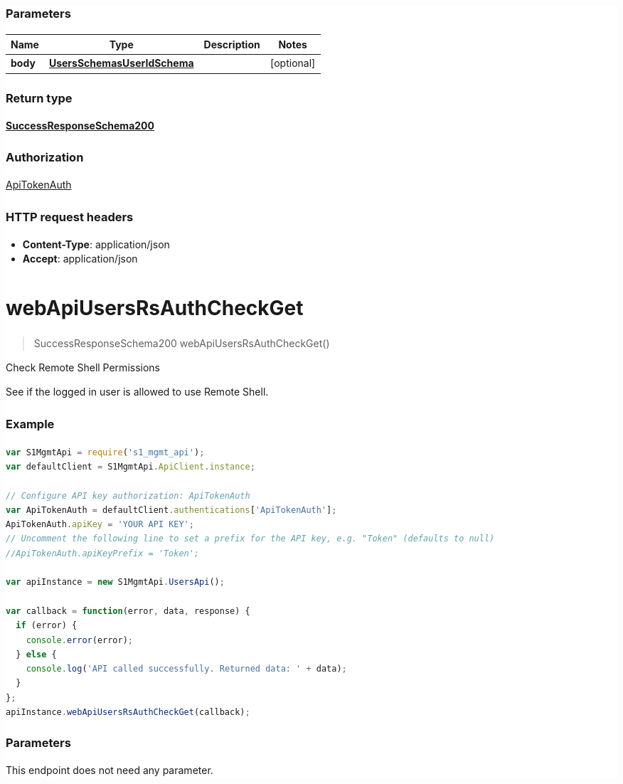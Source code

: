 ### Parameters

Name | Type | Description  | Notes
------------- | ------------- | ------------- | -------------
 **body** | [**UsersSchemasUserIdSchema**](UsersSchemasUserIdSchema.md)|  | [optional] 

### Return type

[**SuccessResponseSchema200**](SuccessResponseSchema200.md)

### Authorization

[ApiTokenAuth](../README.md#ApiTokenAuth)

### HTTP request headers

 - **Content-Type**: application/json
 - **Accept**: application/json

<a name="webApiUsersRsAuthCheckGet"></a>
# **webApiUsersRsAuthCheckGet**
> SuccessResponseSchema200 webApiUsersRsAuthCheckGet()

Check Remote Shell Permissions

See if the logged in user is allowed to use Remote Shell.

### Example
```javascript
var S1MgmtApi = require('s1_mgmt_api');
var defaultClient = S1MgmtApi.ApiClient.instance;

// Configure API key authorization: ApiTokenAuth
var ApiTokenAuth = defaultClient.authentications['ApiTokenAuth'];
ApiTokenAuth.apiKey = 'YOUR API KEY';
// Uncomment the following line to set a prefix for the API key, e.g. "Token" (defaults to null)
//ApiTokenAuth.apiKeyPrefix = 'Token';

var apiInstance = new S1MgmtApi.UsersApi();

var callback = function(error, data, response) {
  if (error) {
    console.error(error);
  } else {
    console.log('API called successfully. Returned data: ' + data);
  }
};
apiInstance.webApiUsersRsAuthCheckGet(callback);
```

### Parameters
This endpoint does not need any parameter.

